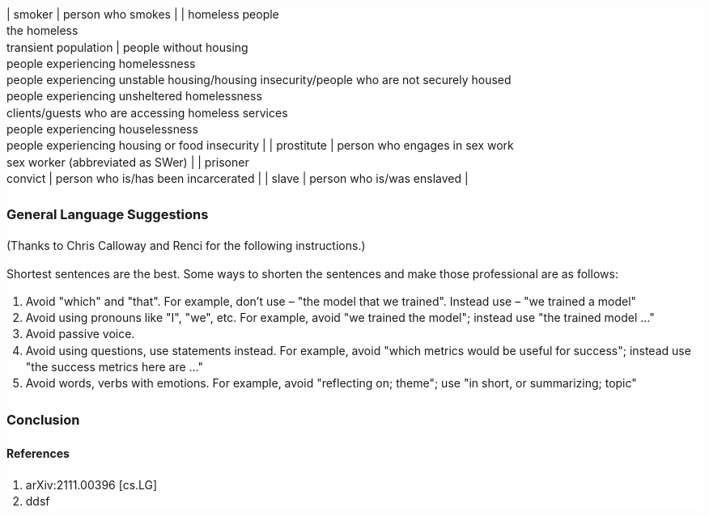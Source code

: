 | smoker             | person who smokes             |
| homeless people <br> the homeless <br> transient population | people without housing <br>people experiencing homelessness <br>people experiencing unstable housing/housing insecurity/people who are not securely housed <br>people experiencing unsheltered homelessness <br>clients/guests who are accessing homeless services <br>people experiencing houselessness <br> people experiencing housing or food insecurity |
| prostitute         | person who engages in sex work <br> sex worker (abbreviated as SWer) |
| prisoner <br>convict | person who is/has been incarcerated |
| slave                | person who is/was enslaved |

### General Language Suggestions

(Thanks to Chris Calloway and Renci for the following instructions.)

Shortest sentences are the best. Some ways to shorten the sentences and make those professional are as follows:

1. Avoid "which" and "that". For example, don’t use – "the model that we trained". Instead use – "we trained a model"
2. Avoid using pronouns like "I", "we", etc. For example, avoid "we trained the model"; instead use "the trained model …"
3. Avoid passive voice.
4. Avoid using questions, use statements instead. For example, avoid "which metrics would be useful for success"; instead use "the success metrics here are …"
5. Avoid words, verbs with emotions. For example, avoid "reflecting on; theme"; use "in short, or summarizing; topic"

### Conclusion

#### References

1. arXiv:2111.00396 [cs.LG]
2. ddsf
